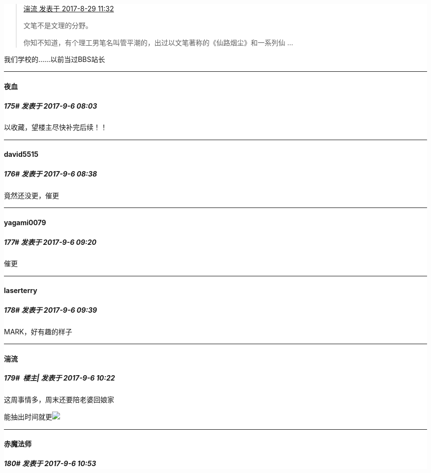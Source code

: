
<blockquote><a href="httphttps://bbs.saraba1st.com/2b/forum.php?mod=redirect&amp;goto=findpost&amp;pid=37042277&amp;ptid=1539614" target="_blank">湍流 发表于 2017-8-29 11:32</a>

文笔不是文理的分野。


你知不知道，有个理工男笔名叫管平潮的，出过以文笔著称的《仙路烟尘》和一系列仙 ...</blockquote>
我们学校的……以前当过BBS站长


*****

####  夜血  
##### 175#       发表于 2017-9-6 08:03


以收藏，望楼主尽快补完后续！！


*****

####  david5515  
##### 176#       发表于 2017-9-6 08:38


竟然还没更，催更


*****

####  yagami0079  
##### 177#       发表于 2017-9-6 09:20


催更


*****

####  laserterry  
##### 178#       发表于 2017-9-6 09:39


MARK，好有趣的样子


*****

####  湍流  
##### 179#         楼主| 发表于 2017-9-6 10:22


这周事情多，周末还要陪老婆回娘家

能抽出时间就更<img src="https://static.saraba1st.com/image/smiley/face2017/001.png" referrerpolicy="no-referrer">


*****

####  赤魔法师  
##### 180#       发表于 2017-9-6 10:53
